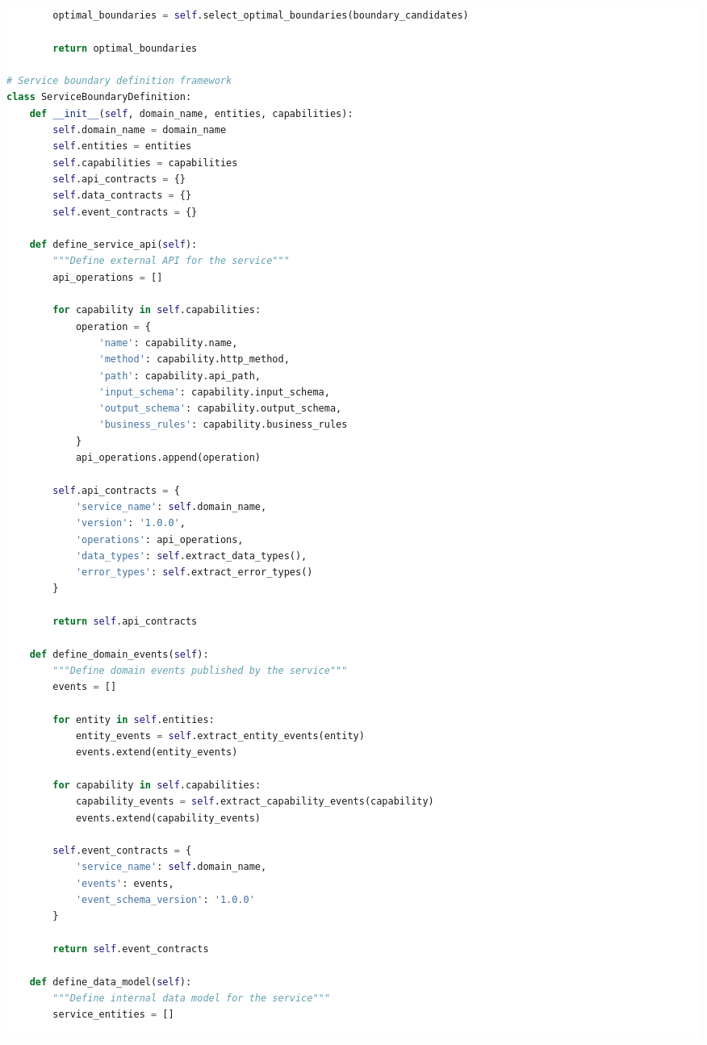 ```python
        optimal_boundaries = self.select_optimal_boundaries(boundary_candidates)
        
        return optimal_boundaries

# Service boundary definition framework
class ServiceBoundaryDefinition:
    def __init__(self, domain_name, entities, capabilities):
        self.domain_name = domain_name
        self.entities = entities
        self.capabilities = capabilities
        self.api_contracts = {}
        self.data_contracts = {}
        self.event_contracts = {}
    
    def define_service_api(self):
        """Define external API for the service"""
        api_operations = []
        
        for capability in self.capabilities:
            operation = {
                'name': capability.name,
                'method': capability.http_method,
                'path': capability.api_path,
                'input_schema': capability.input_schema,
                'output_schema': capability.output_schema,
                'business_rules': capability.business_rules
            }
            api_operations.append(operation)
        
        self.api_contracts = {
            'service_name': self.domain_name,
            'version': '1.0.0',
            'operations': api_operations,
            'data_types': self.extract_data_types(),
            'error_types': self.extract_error_types()
        }
        
        return self.api_contracts
    
    def define_domain_events(self):
        """Define domain events published by the service"""
        events = []
        
        for entity in self.entities:
            entity_events = self.extract_entity_events(entity)
            events.extend(entity_events)
        
        for capability in self.capabilities:
            capability_events = self.extract_capability_events(capability)
            events.extend(capability_events)
        
        self.event_contracts = {
            'service_name': self.domain_name,
            'events': events,
            'event_schema_version': '1.0.0'
        }
        
        return self.event_contracts
    
    def define_data_model(self):
        """Define internal data model for the service"""
        service_entities = []
        
```